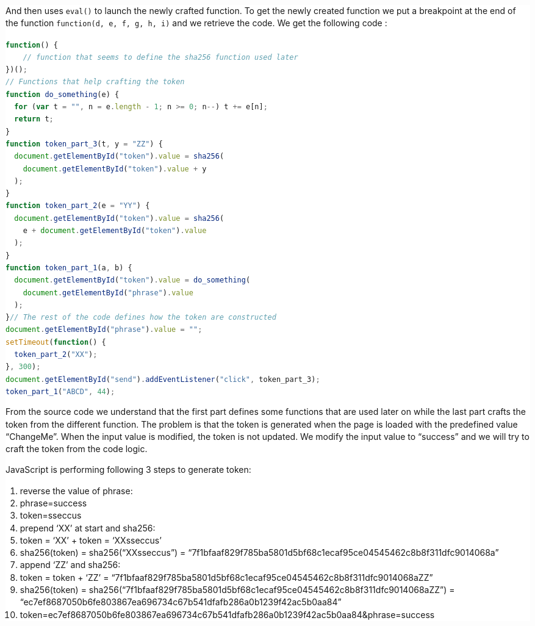 
And then uses `eval()` to launch the newly crafted function. To get the newly created function we put a breakpoint at the end of the function `function(d, e, f, g, h, i)` and we retrieve the code. We get the following code :

```javascript
function() {  
    // function that seems to define the sha256 function used later  
})();  
// Functions that help crafting the token  
function do_something(e) {  
  for (var t = "", n = e.length - 1; n >= 0; n--) t += e[n];  
  return t;  
}  
function token_part_3(t, y = "ZZ") {  
  document.getElementById("token").value = sha256(  
    document.getElementById("token").value + y  
  );  
}  
function token_part_2(e = "YY") {  
  document.getElementById("token").value = sha256(  
    e + document.getElementById("token").value  
  );  
}  
function token_part_1(a, b) {  
  document.getElementById("token").value = do_something(  
    document.getElementById("phrase").value  
  );  
}// The rest of the code defines how the token are constructed  
document.getElementById("phrase").value = "";  
setTimeout(function() {  
  token_part_2("XX");  
}, 300);  
document.getElementById("send").addEventListener("click", token_part_3);  
token_part_1("ABCD", 44);
```


From the source code we understand that the first part defines some functions that are used later on while the last part crafts the token from the different function. The problem is that the token is generated when the page is loaded with the predefined value “ChangeMe”. When the input value is modified, the token is not updated. We modify the input value to “success” and we will try to craft the token from the code logic. 

JavaScript is performing following 3 steps to generate token:

1. reverse the value of phrase:
2. phrase=success
3. token=sseccus
4. prepend ‘XX’ at start and sha256:
5. token = ‘XX’ + token = ‘XXsseccus’
6. sha256(token) = sha256(“XXsseccus”) = “7f1bfaaf829f785ba5801d5bf68c1ecaf95ce04545462c8b8f311dfc9014068a”
7. append ‘ZZ’ and sha256:
8. token = token + ‘ZZ’ = “7f1bfaaf829f785ba5801d5bf68c1ecaf95ce04545462c8b8f311dfc9014068aZZ”
9. sha256(token) = sha256(“7f1bfaaf829f785ba5801d5bf68c1ecaf95ce04545462c8b8f311dfc9014068aZZ”) = “ec7ef8687050b6fe803867ea696734c67b541dfafb286a0b1239f42ac5b0aa84”
10. token=ec7ef8687050b6fe803867ea696734c67b541dfafb286a0b1239f42ac5b0aa84&phrase=success
